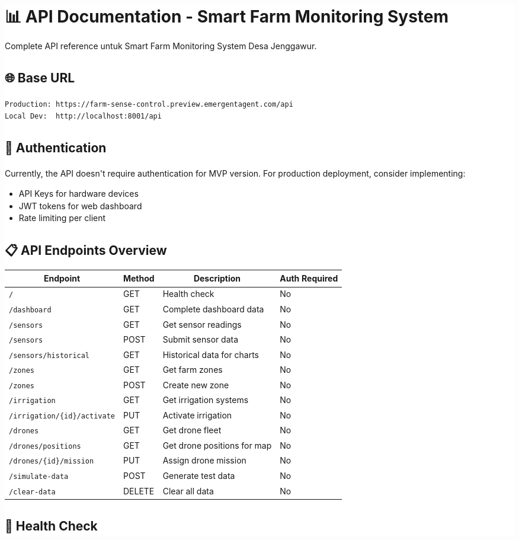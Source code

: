 # 📊 API Documentation - Smart Farm Monitoring System

Complete API reference untuk Smart Farm Monitoring System Desa Jenggawur.

## 🌐 Base URL

```
Production: https://farm-sense-control.preview.emergentagent.com/api
Local Dev:  http://localhost:8001/api
```

## 🔑 Authentication

Currently, the API doesn't require authentication for MVP version. For production deployment, consider implementing:

- API Keys for hardware devices
- JWT tokens for web dashboard
- Rate limiting per client

## 📋 API Endpoints Overview

| Endpoint | Method | Description | Auth Required |
|----------|--------|-------------|---------------|
| `/` | GET | Health check | No |
| `/dashboard` | GET | Complete dashboard data | No |
| `/sensors` | GET | Get sensor readings | No |
| `/sensors` | POST | Submit sensor data | No |
| `/sensors/historical` | GET | Historical data for charts | No |
| `/zones` | GET | Get farm zones | No |
| `/zones` | POST | Create new zone | No |
| `/irrigation` | GET | Get irrigation systems | No |
| `/irrigation/{id}/activate` | PUT | Activate irrigation | No |
| `/drones` | GET | Get drone fleet | No |
| `/drones/positions` | GET | Get drone positions for map | No |
| `/drones/{id}/mission` | PUT | Assign drone mission | No |
| `/simulate-data` | POST | Generate test data | No |
| `/clear-data` | DELETE | Clear all data | No |

## 🏥 Health Check
